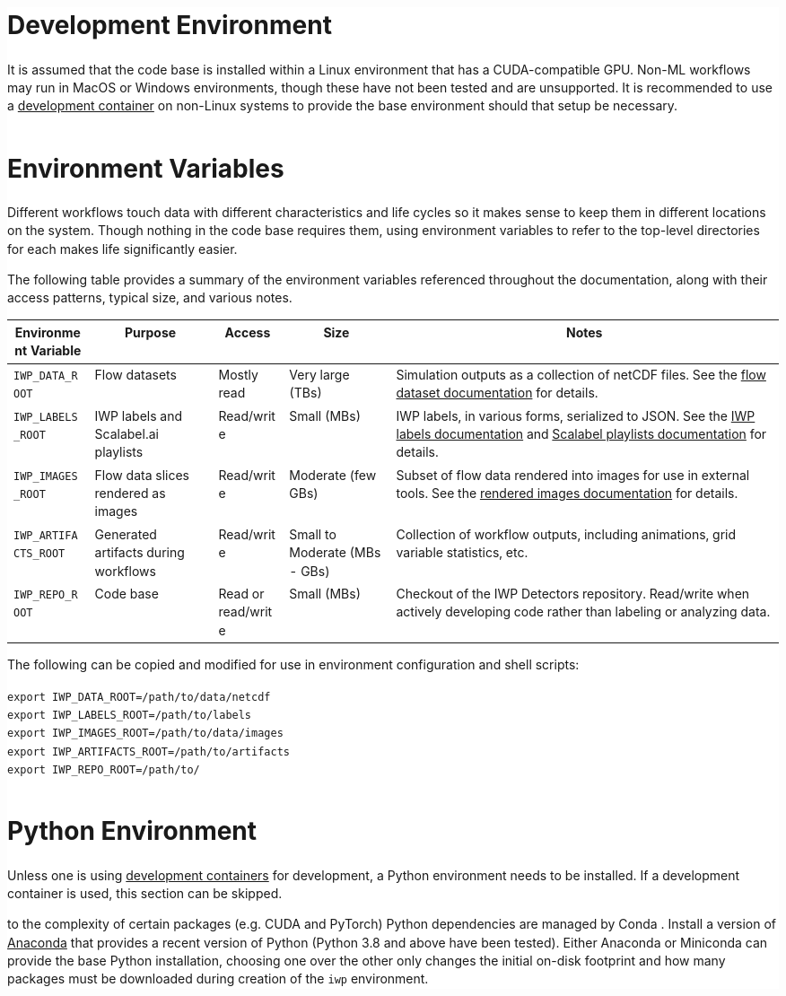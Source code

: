 # Development Environment

It is assumed that the code base is installed within a Linux environment that
has a CUDA-compatible GPU.  Non-ML workflows may run in MacOS or Windows
environments, though these have not been tested and are unsupported.  It is
recommended to use a [development container](#development-container-images) on
non-Linux systems to provide the base environment should that setup be
necessary.

# Environment Variables

Different workflows touch data with different characteristics and life cycles so
it makes sense to keep them in different locations on the system.  Though
nothing in the code base requires them, using environment variables to refer to
the top-level directories for each makes life significantly easier.

The following table provides a summary of the environment variables referenced
throughout the documentation, along with their access patterns, typical size,
and various notes.

| Environment Variable | Purpose | Access | Size | Notes |
| --- | --- | --- | --- | --- |
| `IWP_DATA_ROOT` | Flow datasets | Mostly read | Very large (TBs) | Simulation outputs as a collection of netCDF files.  See the [flow dataset documentation](data-organization.md#flow-datasets) for details. |
| `IWP_LABELS_ROOT` | IWP labels and Scalabel.ai playlists | Read/write | Small (MBs) | IWP labels, in various forms, serialized to JSON.  See the [IWP labels documentation](data-organization.md#iwp-labels) and [Scalabel playlists documentation](data-organization.dm#scalabel-playlists) for details. |
| `IWP_IMAGES_ROOT` | Flow data slices rendered as images | Read/write | Moderate (few GBs) | Subset of flow data rendered into images for use in external tools.  See the [rendered images documentation](data-organization.md#rendered-images) for details. |
| `IWP_ARTIFACTS_ROOT` | Generated artifacts during workflows | Read/write | Small to Moderate (MBs - GBs) | Collection of workflow outputs, including animations, grid variable statistics, etc. |
| `IWP_REPO_ROOT` | Code base | Read or read/write | Small (MBs) | Checkout of the IWP Detectors repository.  Read/write when actively developing code rather than labeling or analyzing data. |

The following can be copied and modified for use in environment configuration
and shell scripts:

```shell
export IWP_DATA_ROOT=/path/to/data/netcdf
export IWP_LABELS_ROOT=/path/to/labels
export IWP_IMAGES_ROOT=/path/to/data/images
export IWP_ARTIFACTS_ROOT=/path/to/artifacts
export IWP_REPO_ROOT=/path/to/
```

# Python Environment

Unless one is using [development containers](#development-container-images) for
development, a Python environment needs to be installed.  If a development
container is used, this section can be skipped.

 to the complexity of certain packages (e.g. CUDA and PyTorch) Python
dependencies are managed by Conda .  Install a version
of [Anaconda](https://docs.anaconda.com/anaconda/install/index.html) that
provides a recent version of Python (Python 3.8 and above have been tested).
Either Anaconda or Miniconda can provide the base Python installation, choosing
one over the other only changes the initial on-disk footprint and how many
packages must be downloaded during creation of the `iwp` environment.
